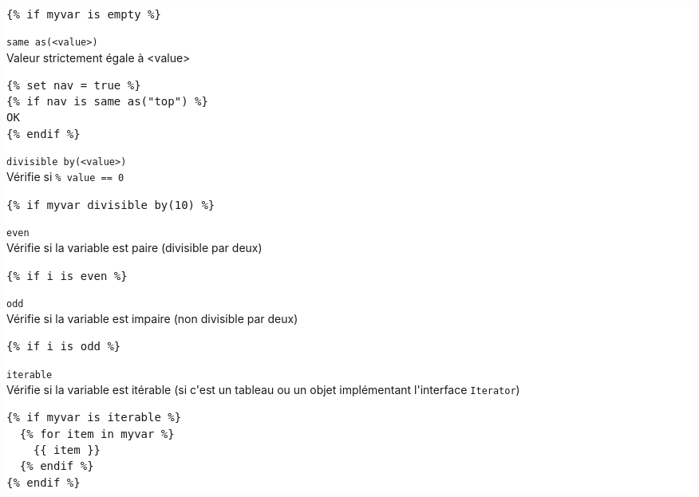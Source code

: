   </td>
  <td>
    <pre lang="twig">{% if myvar is empty %}</pre>
  </td>
</tr>

<tr>
  <td>
    <code>same as(&lt;value&gt;)</code><br>
    Valeur strictement égale à &lt;value&gt;
  </td>
  <td>
    <pre lang="twig">
{% set nav = true %}
{% if nav is same as("top") %}
OK
{% endif %}</pre>
  </td>
</tr>

<tr>
  <td>
    <code>divisible by(&lt;value&gt;)</code><br>
    Vérifie si <code>% value == 0</code>
  </td>
  <td>
    <pre lang="twig">{% if myvar divisible by(10) %}</pre>
  </td>
</tr>

<tr>
  <td>
    <code>even</code><br>
    Vérifie si la variable est paire (divisible par deux)
  </td>
  <td>
    <pre lang="twig">{% if i is even %}</pre>
  </td>
</tr>

<tr>
  <td>
    <code>odd</code><br>
    Vérifie si la variable est impaire (non divisible par deux)
  </td>
  <td>
    <pre lang="twig">{% if i is odd %}</pre>
  </td>
</tr>

<tr>
  <td>
    <code>iterable</code><br>
    Vérifie si la variable est itérable (si c'est un tableau ou un objet implémentant l'interface <code>Iterator</code>)
  </td>
  <td>
    <pre lang="twig">
{% if myvar is iterable %}
  {% for item in myvar %}
    {{ item }}
  {% endif %}
{% endif %}</pre>
  </td>
</tr>
